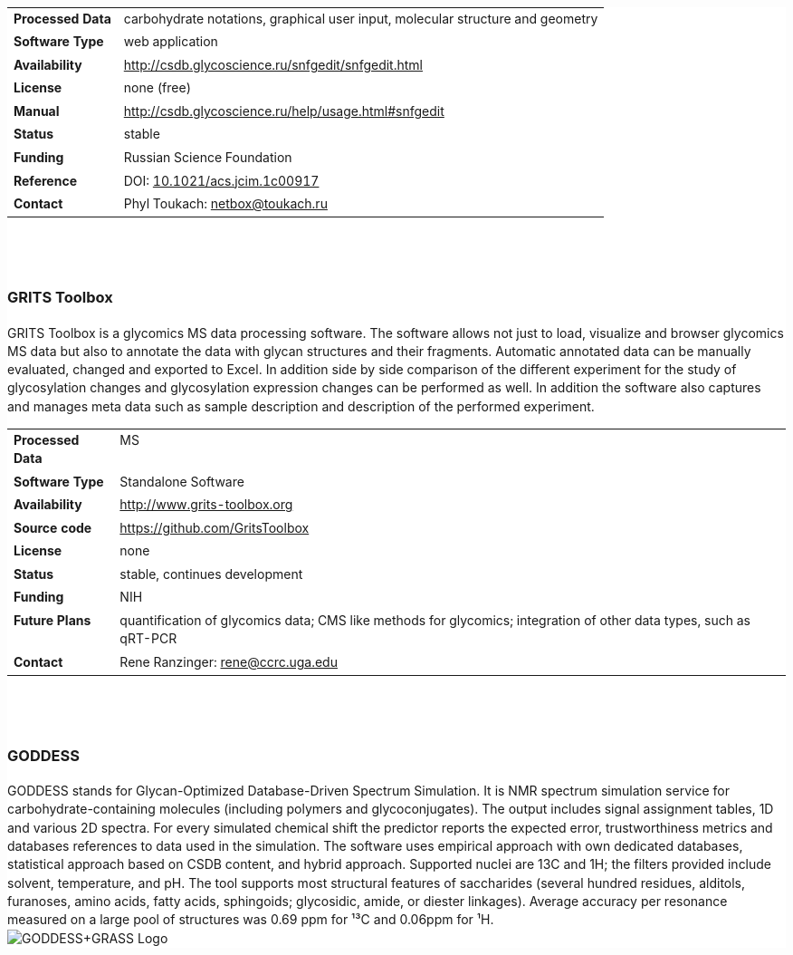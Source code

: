 | | |
---|---
**Processed Data** | carbohydrate notations, graphical user input, molecular structure and geometry
**Software Type** | web application
**Availability** | <http://csdb.glycoscience.ru/snfgedit/snfgedit.html>
**License** | none (free)
**Manual** | <http://csdb.glycoscience.ru/help/usage.html#snfgedit>
**Status** | stable
**Funding** | Russian Science Foundation
**Reference** | DOI: [10.1021/acs.jcim.1c00917](https://doi.org/10.1021/acs.jcim.1c00917)
**Contact** | Phyl Toukach: <netbox@toukach.ru>

<a name="tools2a"></a>
<br>
<br>

### GRITS Toolbox
  GRITS Toolbox is a glycomics MS data processing software. The software allows not just to load, visualize and browser glycomics MS data but also to annotate the data with glycan structures and their fragments. Automatic annotated data can be manually evaluated, changed and exported to Excel. In addition side by side comparison of the different experiment for the study of glycosylation changes and glycosylation expression changes can be performed as well. In addition the software also captures and manages meta data such as sample description and description of the performed experiment.

| | |
---|---
**Processed Data** | MS
**Software Type** | Standalone Software
**Availability** | <http://www.grits-toolbox.org>
**Source code** | <https://github.com/GritsToolbox>
**License** | none
**Status** | stable, continues development
**Funding** | NIH
**Future Plans** | quantification of glycomics data; CMS like methods for glycomics; integration of other data types, such as qRT-PCR
**Contact** | Rene Ranzinger: <rene@ccrc.uga.edu>

<a name="tools3"></a>

<br>

<br>

### GODDESS
  GODDESS stands for Glycan-Optimized Database-Driven Spectrum Simulation. It is NMR spectrum simulation service for carbohydrate-containing molecules (including polymers and glycoconjugates). The output includes signal assignment tables, 1D and various 2D spectra. For every simulated chemical shift the predictor reports the expected error, trustworthiness metrics and databases references to data used in the simulation. The software uses empirical approach with own dedicated databases, statistical approach based on CSDB content, and hybrid approach. Supported nuclei are 13C and 1H; the filters provided include solvent, temperature, and pH. The tool supports most structural features of saccharides (several hundred residues, alditols, furanoses, amino acids, fatty acids, sphingoids; glycosidic, amide, or diester linkages). Average accuracy per resonance measured on a large pool of structures was 0.69 ppm for &sup1;&sup3;C and 0.06ppm for &sup1;H.<br>
![GODDESS+GRASS Logo](https://glic.glycoinfo.org/logo/goddess_grass_logo.jpg)
 